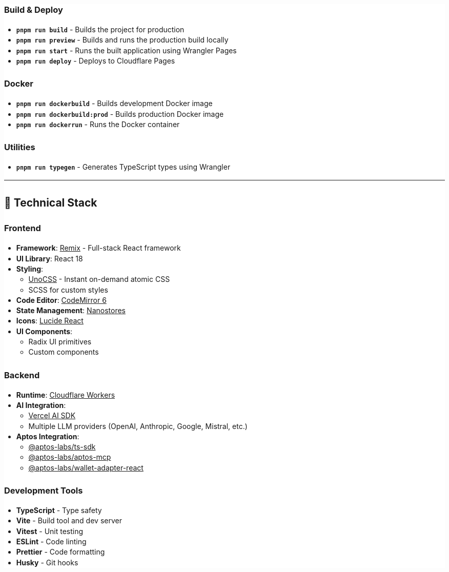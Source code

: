### Build & Deploy
- **`pnpm run build`** - Builds the project for production
- **`pnpm run preview`** - Builds and runs the production build locally
- **`pnpm run start`** - Runs the built application using Wrangler Pages
- **`pnpm run deploy`** - Deploys to Cloudflare Pages

### Docker
- **`pnpm run dockerbuild`** - Builds development Docker image
- **`pnpm run dockerbuild:prod`** - Builds production Docker image
- **`pnpm run dockerrun`** - Runs the Docker container

### Utilities
- **`pnpm run typegen`** - Generates TypeScript types using Wrangler

---

## 🔧 Technical Stack

### Frontend
- **Framework**: [Remix](https://remix.run/) - Full-stack React framework
- **UI Library**: React 18
- **Styling**: 
  - [UnoCSS](https://unocss.dev/) - Instant on-demand atomic CSS
  - SCSS for custom styles
- **Code Editor**: [CodeMirror 6](https://codemirror.net/)
- **State Management**: [Nanostores](https://github.com/nanostores/nanostores)
- **Icons**: [Lucide React](https://lucide.dev/)
- **UI Components**: 
  - Radix UI primitives
  - Custom components

### Backend
- **Runtime**: [Cloudflare Workers](https://workers.cloudflare.com/)
- **AI Integration**: 
  - [Vercel AI SDK](https://sdk.vercel.ai/)
  - Multiple LLM providers (OpenAI, Anthropic, Google, Mistral, etc.)
- **Aptos Integration**:
  - [@aptos-labs/ts-sdk](https://www.npmjs.com/package/@aptos-labs/ts-sdk)
  - [@aptos-labs/aptos-mcp](https://www.npmjs.com/package/@aptos-labs/aptos-mcp)
  - [@aptos-labs/wallet-adapter-react](https://www.npmjs.com/package/@aptos-labs/wallet-adapter-react)

### Development Tools
- **TypeScript** - Type safety
- **Vite** - Build tool and dev server
- **Vitest** - Unit testing
- **ESLint** - Code linting
- **Prettier** - Code formatting
- **Husky** - Git hooks
